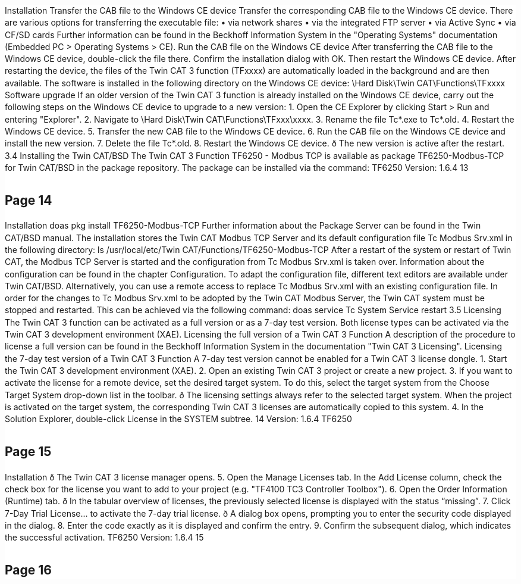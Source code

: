 Installation Transfer the CAB file to the Windows CE device Transfer the corresponding CAB file to the Windows CE device. There are various options for transferring the executable file: • via network shares • via the integrated FTP server • via Active Sync • via CF/SD cards Further information can be found in the Beckhoff Information System in the "Operating Systems" documentation (Embedded PC > Operating Systems > CE). Run the CAB file on the Windows CE device After transferring the CAB file to the Windows CE device, double-click the file there. Confirm the installation dialog with OK. Then restart the Windows CE device. After restarting the device, the files of the Twin CAT 3 function (TFxxxx) are automatically loaded in the background and are then available. The software is installed in the following directory on the Windows CE device: \Hard Disk\Twin CAT\Functions\TFxxxx Software upgrade If an older version of the Twin CAT 3 function is already installed on the Windows CE device, carry out the following steps on the Windows CE device to upgrade to a new version: 1. Open the CE Explorer by clicking Start > Run and entering "Explorer". 2. Navigate to \Hard Disk\Twin CAT\Functions\TFxxx\xxxx. 3. Rename the file Tc*.exe to Tc*.old. 4. Restart the Windows CE device. 5. Transfer the new CAB file to the Windows CE device. 6. Run the CAB file on the Windows CE device and install the new version. 7. Delete the file Tc*.old. 8. Restart the Windows CE device. ð The new version is active after the restart. 3.4 Installing the Twin CAT/BSD The Twin CAT 3 Function TF6250 - Modbus TCP is available as package TF6250-Modbus-TCP for Twin CAT/BSD in the package repository. The package can be installed via the command: TF6250 Version: 1.6.4 13
## Page 14

Installation doas pkg install TF6250-Modbus-TCP Further information about the Package Server can be found in the Twin CAT/BSD manual. The installation stores the Twin CAT Modbus TCP Server and its default configuration file Tc Modbus Srv.xml in the following directory: ls /usr/local/etc/Twin CAT/Functions/TF6250-Modbus-TCP After a restart of the system or restart of Twin CAT, the Modbus TCP Server is started and the configuration from Tc Modbus Srv.xml is taken over. Information about the configuration can be found in the chapter Configuration. To adapt the configuration file, different text editors are available under Twin CAT/BSD. Alternatively, you can use a remote access to replace Tc Modbus Srv.xml with an existing configuration file. In order for the changes to Tc Modbus Srv.xml to be adopted by the Twin CAT Modbus Server, the Twin CAT system must be stopped and restarted. This can be achieved via the following command: doas service Tc System Service restart 3.5 Licensing The Twin CAT 3 function can be activated as a full version or as a 7-day test version. Both license types can be activated via the Twin CAT 3 development environment (XAE). Licensing the full version of a Twin CAT 3 Function A description of the procedure to license a full version can be found in the Beckhoff Information System in the documentation "Twin CAT 3 Licensing". Licensing the 7-day test version of a Twin CAT 3 Function A 7-day test version cannot be enabled for a Twin CAT 3 license dongle. 1. Start the Twin CAT 3 development environment (XAE). 2. Open an existing Twin CAT 3 project or create a new project. 3. If you want to activate the license for a remote device, set the desired target system. To do this, select the target system from the Choose Target System drop-down list in the toolbar. ð The licensing settings always refer to the selected target system. When the project is activated on the target system, the corresponding Twin CAT 3 licenses are automatically copied to this system. 4. In the Solution Explorer, double-click License in the SYSTEM subtree. 14 Version: 1.6.4 TF6250
## Page 15

Installation ð The Twin CAT 3 license manager opens. 5. Open the Manage Licenses tab. In the Add License column, check the check box for the license you want to add to your project (e.g. "TF4100 TC3 Controller Toolbox"). 6. Open the Order Information (Runtime) tab. ð In the tabular overview of licenses, the previously selected license is displayed with the status “missing”. 7. Click 7-Day Trial License... to activate the 7-day trial license. ð A dialog box opens, prompting you to enter the security code displayed in the dialog. 8. Enter the code exactly as it is displayed and confirm the entry. 9. Confirm the subsequent dialog, which indicates the successful activation. TF6250 Version: 1.6.4 15
## Page 16
